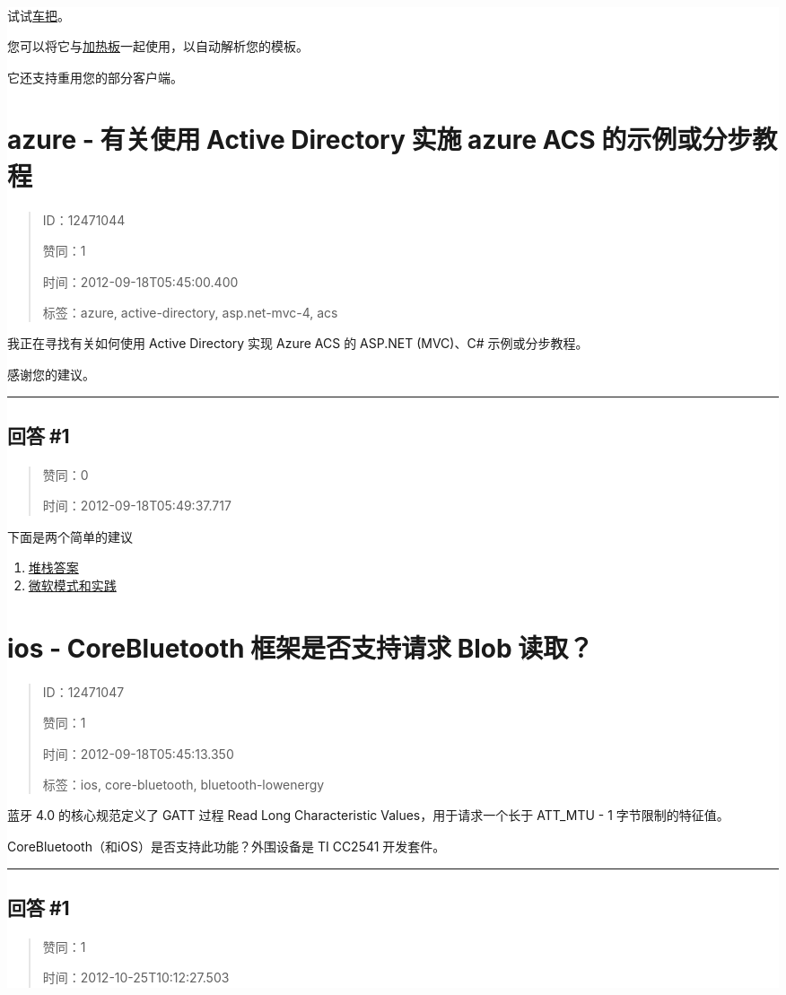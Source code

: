 试试[车把](http://handlebarsjs.com/)。

您可以将它与[加热板](https://github.com/thlorenz/hotplates)一起使用，以自动解析您的模板。

它还支持重用您的部分客户端。

# azure - 有关使用 Active Directory 实施 azure ACS 的示例或分步教程

> ID：12471044
> 
> 赞同：1
> 
> 时间：2012-09-18T05:45:00.400
> 
> 标签：azure, active-directory, asp.net-mvc-4, acs

我正在寻找有关如何使用 Active Directory 实现 Azure ACS 的 ASP.NET (MVC)、C# 示例或分步教程。

感谢您的建议。

* * *

## 回答 #1

> 赞同：0
> 
> 时间：2012-09-18T05:49:37.717

下面是两个简单的建议

1.  [堆栈答案](https://stackoverflow.com/a/6061903/1557322)
2.  [微软模式和实践](http://claimsid.codeplex.com/)

# ios - CoreBluetooth 框架是否支持请求 Blob 读取？

> ID：12471047
> 
> 赞同：1
> 
> 时间：2012-09-18T05:45:13.350
> 
> 标签：ios, core-bluetooth, bluetooth-lowenergy

蓝牙 4.0 的核心规范定义了 GATT 过程 Read Long Characteristic Values，用于请求一个长于 ATT_MTU - 1 字节限制的特征值。

CoreBluetooth（和iOS）是否支持此功能？外围设备是 TI CC2541 开发套件。

* * *

## 回答 #1

> 赞同：1
> 
> 时间：2012-10-25T10:12:27.503
